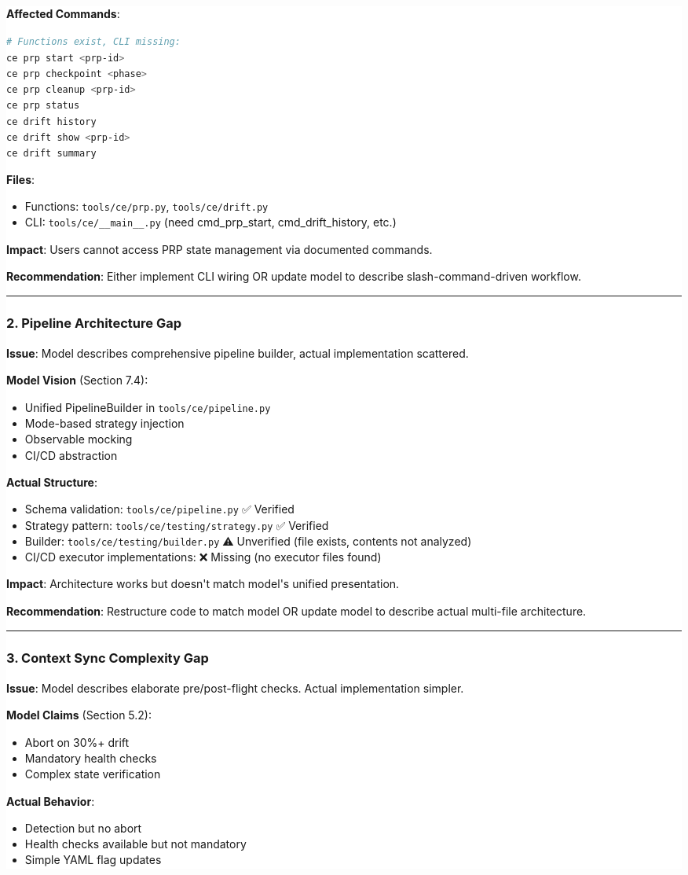 **Affected Commands**:
```bash
# Functions exist, CLI missing:
ce prp start <prp-id>
ce prp checkpoint <phase>
ce prp cleanup <prp-id>
ce prp status
ce drift history
ce drift show <prp-id>
ce drift summary
```

**Files**:
- Functions: `tools/ce/prp.py`, `tools/ce/drift.py`
- CLI: `tools/ce/__main__.py` (need cmd_prp_start, cmd_drift_history, etc.)

**Impact**: Users cannot access PRP state management via documented commands.

**Recommendation**: Either implement CLI wiring OR update model to describe slash-command-driven workflow.

---

### 2. Pipeline Architecture Gap

**Issue**: Model describes comprehensive pipeline builder, actual implementation scattered.

**Model Vision** (Section 7.4):
- Unified PipelineBuilder in `tools/ce/pipeline.py`
- Mode-based strategy injection
- Observable mocking
- CI/CD abstraction

**Actual Structure**:
- Schema validation: `tools/ce/pipeline.py` ✅ Verified
- Strategy pattern: `tools/ce/testing/strategy.py` ✅ Verified
- Builder: `tools/ce/testing/builder.py` ⚠️ Unverified (file exists, contents not analyzed)
- CI/CD executor implementations: ❌ Missing (no executor files found)

**Impact**: Architecture works but doesn't match model's unified presentation.

**Recommendation**: Restructure code to match model OR update model to describe actual multi-file architecture.

---

### 3. Context Sync Complexity Gap

**Issue**: Model describes elaborate pre/post-flight checks. Actual implementation simpler.

**Model Claims** (Section 5.2):
- Abort on 30%+ drift
- Mandatory health checks
- Complex state verification

**Actual Behavior**:
- Detection but no abort
- Health checks available but not mandatory
- Simple YAML flag updates
